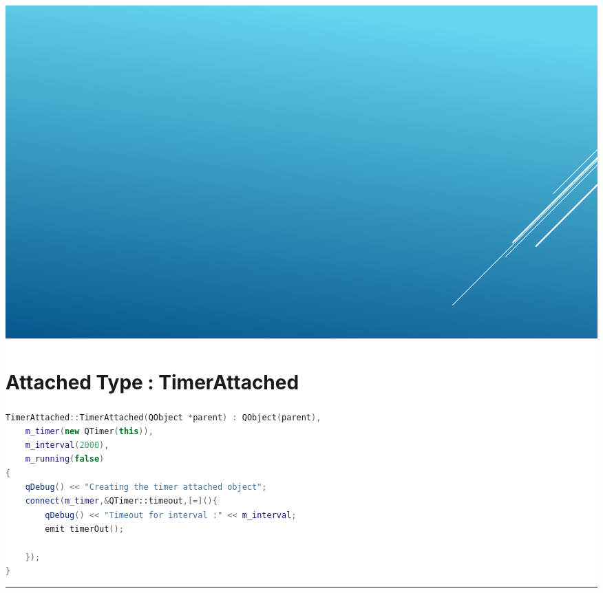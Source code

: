 ![bg](images/slide_background.png)
# Attached Type : TimerAttached
```c++
TimerAttached::TimerAttached(QObject *parent) : QObject(parent),
    m_timer(new QTimer(this)),
    m_interval(2000),
    m_running(false)
{
    qDebug() << "Creating the timer attached object";
    connect(m_timer,&QTimer::timeout,[=](){
        qDebug() << "Timeout for interval :" << m_interval;
        emit timerOut();

    });
}
```

---
